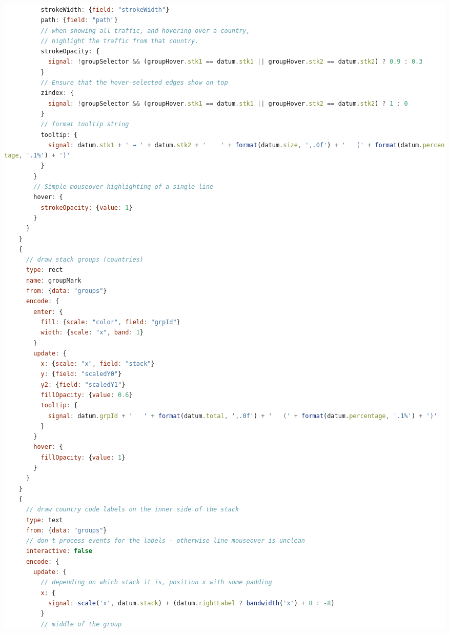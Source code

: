 ```js
          strokeWidth: {field: "strokeWidth"}
          path: {field: "path"}
          // when showing all traffic, and hovering over a country,
          // highlight the traffic from that country.
          strokeOpacity: {
            signal: !groupSelector && (groupHover.stk1 == datum.stk1 || groupHover.stk2 == datum.stk2) ? 0.9 : 0.3
          }
          // Ensure that the hover-selected edges show on top
          zindex: {
            signal: !groupSelector && (groupHover.stk1 == datum.stk1 || groupHover.stk2 == datum.stk2) ? 1 : 0
          }
          // format tooltip string
          tooltip: {
            signal: datum.stk1 + ' → ' + datum.stk2 + '    ' + format(datum.size, ',.0f') + '   (' + format(datum.percentage, '.1%') + ')'
          }
        }
        // Simple mouseover highlighting of a single line
        hover: {
          strokeOpacity: {value: 1}
        }
      }
    }
    {
      // draw stack groups (countries)
      type: rect
      name: groupMark
      from: {data: "groups"}
      encode: {
        enter: {
          fill: {scale: "color", field: "grpId"}
          width: {scale: "x", band: 1}
        }
        update: {
          x: {scale: "x", field: "stack"}
          y: {field: "scaledY0"}
          y2: {field: "scaledY1"}
          fillOpacity: {value: 0.6}
          tooltip: {
            signal: datum.grpId + '   ' + format(datum.total, ',.0f') + '   (' + format(datum.percentage, '.1%') + ')'
          }
        }
        hover: {
          fillOpacity: {value: 1}
        }
      }
    }
    {
      // draw country code labels on the inner side of the stack
      type: text
      from: {data: "groups"}
      // don't process events for the labels - otherwise line mouseover is unclean
      interactive: false
      encode: {
        update: {
          // depending on which stack it is, position x with some padding
          x: {
            signal: scale('x', datum.stack) + (datum.rightLabel ? bandwidth('x') + 8 : -8)
          }
          // middle of the group
```